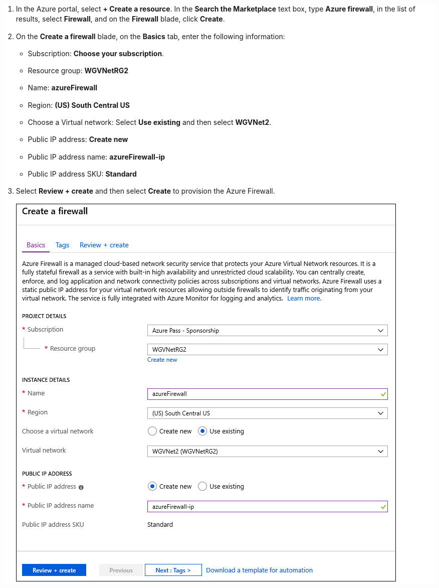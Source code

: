 1.  In the Azure portal, select **+ Create a resource**. In the **Search the Marketplace** text box, type **Azure firewall**, in the list of results, select **Firewall**, and on the **Firewall** blade, click **Create**.

1.  On the **Create a firewall** blade, on the **Basics** tab, enter the following information: 
   
    -  Subscription: **Choose your subscription**.

    -  Resource group: **WGVNetRG2**
      
    -  Name: **azureFirewall**

    -  Region: **(US) South Central US**

    -  Choose a Virtual network: Select **Use existing** and then select **WGVNet2**.

    -  Public IP address: **Create new**

    -  Public IP address name: **azureFirewall-ip**
    
    -  Public IP address SKU: **Standard**

1.  Select **Review + create** and then select **Create** to provision the Azure Firewall. 
   
    ![Firewall appliance creation and provision.](images/Hands-onlabstep-by-step-Enterprise-classnetworkinginAzureimages/media/image95.png "Create virtual machine blade")
